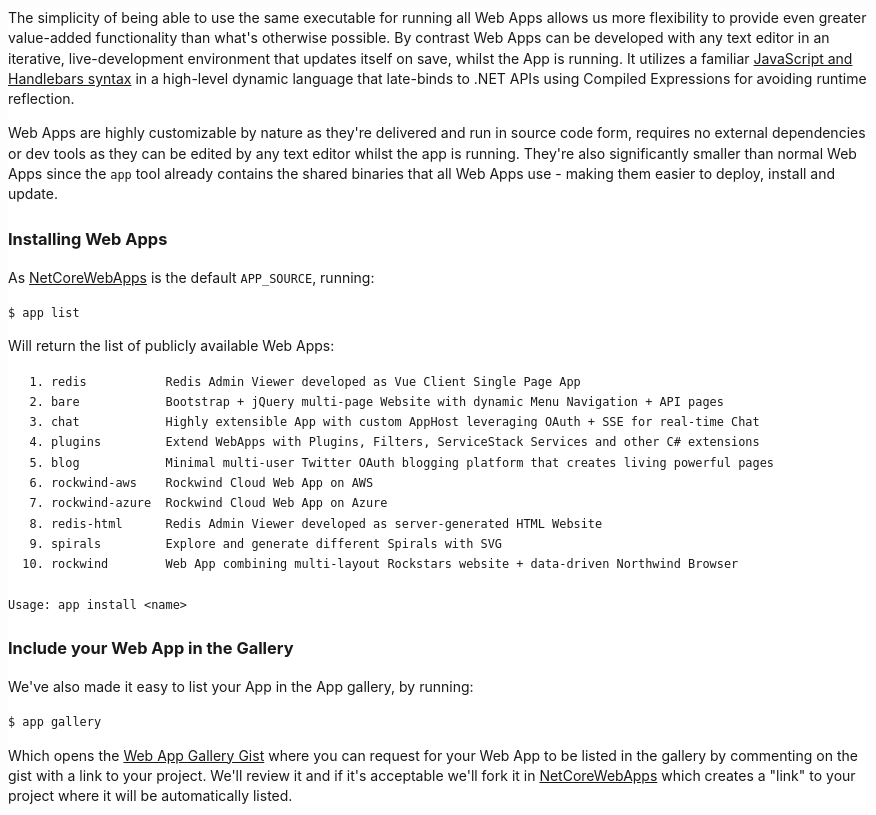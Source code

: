 The simplicity of being able to use the same executable for running all Web Apps allows us more flexibility to provide even greater 
value-added functionality than what's otherwise possible. By contrast Web Apps can be developed with any text editor in an iterative, 
live-development environment that updates itself on save, whilst the App is running. It utilizes a familiar 
[JavaScript and Handlebars syntax](http://templates.servicestack.net) in a high-level dynamic language that late-binds to .NET APIs using 
Compiled Expressions for avoiding runtime reflection.

Web Apps are highly customizable by nature as they're delivered and run in source code form, requires no external dependencies or dev tools as they 
can be edited by any text editor whilst the app is running. They're also significantly smaller than normal Web Apps since the `app` tool already 
contains the shared binaries that all Web Apps use - making them easier to deploy, install and update.

### Installing Web Apps

As [NetCoreWebApps](https://github.com/NetCoreWebApps/spirals) is the default `APP_SOURCE`, running:

    $ app list

Will return the list of publicly available Web Apps:

```
   1. redis           Redis Admin Viewer developed as Vue Client Single Page App
   2. bare            Bootstrap + jQuery multi-page Website with dynamic Menu Navigation + API pages
   3. chat            Highly extensible App with custom AppHost leveraging OAuth + SSE for real-time Chat
   4. plugins         Extend WebApps with Plugins, Filters, ServiceStack Services and other C# extensions
   5. blog            Minimal multi-user Twitter OAuth blogging platform that creates living powerful pages
   6. rockwind-aws    Rockwind Cloud Web App on AWS
   7. rockwind-azure  Rockwind Cloud Web App on Azure
   8. redis-html      Redis Admin Viewer developed as server-generated HTML Website
   9. spirals         Explore and generate different Spirals with SVG
  10. rockwind        Web App combining multi-layout Rockstars website + data-driven Northwind Browser

Usage: app install <name>
```

### Include your Web App in the Gallery

We've also made it easy to list your App in the App gallery, by running:

    $ app gallery

Which opens the [Web App Gallery Gist](https://gist.github.com/gistlyn/f555677c98fb235dccadcf6d87b9d098) where you can request for your Web App
to be listed in the gallery by commenting on the gist with a link to your project. We'll review it and if it's acceptable we'll fork it in 
[NetCoreWebApps](https://github.com/NetCoreWebApps) which creates a "link" to your project where it will be automatically listed. 
